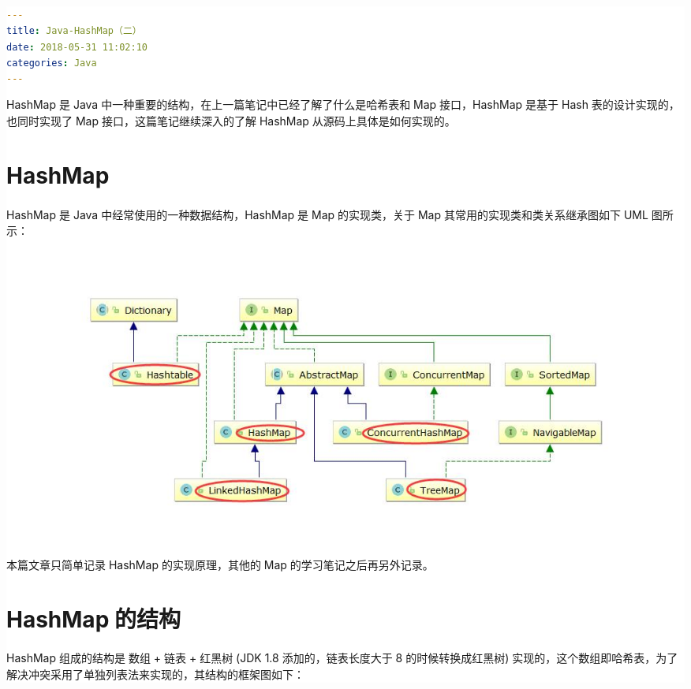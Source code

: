 ```yaml
---
title: Java-HashMap（二）
date: 2018-05-31 11:02:10
categories: Java
---
```


HashMap 是 Java 中一种重要的结构，在上一篇笔记中已经了解了什么是哈希表和 Map 接口，HashMap 是基于 Hash 表的设计实现的，也同时实现了 Map 接口，这篇笔记继续深入的了解 HashMap 从源码上具体是如何实现的。

# HashMap

HashMap 是 Java 中经常使用的一种数据结构，HashMap 是 Map 的实现类，关于 Map 其常用的实现类和类关系继承图如下 UML 图所示：

<img src="Java-HashMap（二）/20180531180921.jpg" width="1000" height="370"/>



本篇文章只简单记录 HashMap 的实现原理，其他的 Map 的学习笔记之后再另外记录。

# HashMap 的结构

HashMap 组成的结构是 数组 + 链表 + 红黑树 (JDK 1.8 添加的，链表长度大于 8 的时候转换成红黑树) 实现的，这个数组即哈希表，为了解决冲突采用了单独列表法来实现的，其结构的框架图如下：
